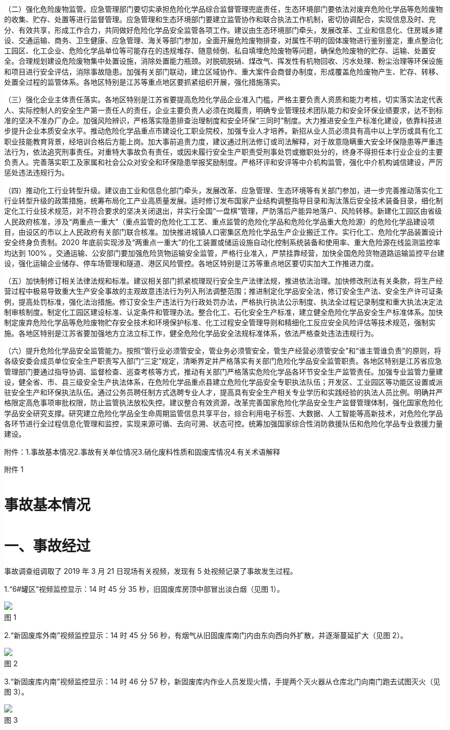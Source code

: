 （二）强化危险废物监管。应急管理部门要切实承担危险化学品综合监督管理兜底责任，生态环境部门要依法对废弃危险化学品等危险废物的收集、贮存、处置等进行监督管理。应急管理和生态环境部门要建立监管协作和联合执法工作机制，密切协调配合，实现信息及时、充分、有效共享，形成工作合力，共同做好危险化学品安全监管各项工作。建议由生态环境部门牵头，发展改革、工业和信息化、住房城乡建设、交通运输、商务、卫生健康、应急管理、海关等部门参加，全面开展危险废物排查，对属性不明的固体废物进行鉴别鉴定，重点整治化工园区、化工企业、危险化学品单位等可能存在的违规堆存、随意倾倒、私自填埋危险废物等问题，确保危险废物的贮存、运输、处置安全。合理规划建设危险废物集中处置设施，消除处置能力瓶颈。对脱硫脱硝、煤改气、挥发性有机物回收、污水处理、粉尘治理等环保设施和项目进行安全评估，消除事故隐患。加强有关部门联动，建立区域协作、重大案件会商督办制度，形成覆盖危险废物产生、贮存、转移、处置全过程的监管体系。各地区特别是江苏等重点地区要抓紧组织开展，强化措施落实。  

（三）强化企业主体责任落实。各地区特别是江苏省要提高危险化学品企业准入门槛，严格主要负责人资质和能力考核，切实落实法定代表人、实际控制人的安全生产第一责任人的责任，企业主要负责人必须在岗履责，明确专业管理技术团队能力和安全环保业绩要求，达不到标准的坚决不准办厂办企。加强风险辨识，严格落实隐患排查治理制度和安全环保“三同时”制度。大力推进安全生产标准化建设，依靠科技进步提升企业本质安全水平。推动危险化学品重点市建设化工职业院校，加强专业人才培养。新招从业人员必须具有高中以上学历或具有化工职业技能教育背景，经培训合格后方能上岗。加大事前追责力度，建议通过刑法修订或司法解释，对于故意隐瞒重大安全环保隐患等严重违法行为，依法追究刑事责任。对重特大事故负有责任，或因未履行安全生产职责受刑事处罚或撤职处分的，终身不得担任本行业企业的主要负责人。完善落实职工及家属和社会公众对安全和环保隐患举报奖励制度。严格环评和安评等中介机构监管，强化中介机构诚信建设，严厉惩处违法违规行为。  

（四）推动化工行业转型升级。建议由工业和信息化部门牵头，发展改革、应急管理、生态环境等有关部门参加，进一步完善推动落实化工行业转型升级的政策措施，统筹布局化工产业高质量发展。适时修订发布国家产业结构调整指导目录和淘汰落后安全技术装备目录，细化制定化工行业技术规范，对不符合要求的坚决关闭退出，并实行全国“一盘棋”管理，严防落后产能异地落户、风险转移。新建化工园区由省级人民政府核准，涉及“两重点一重大”（重点监管的危险化工工艺、重点监管的危险化学品和危险化学品重大危险源）的危险化学品建设项目，由设区的市以上人民政府有关部门联合核准。加快推进城镇人口密集区危险化学品生产企业搬迁工作。实行化工、危险化学品装置设计安全终身负责制。2020 年底前实现涉及“两重点一重大”的化工装置或储运设施自动化控制系统装备和使用率、重大危险源在线监测监控率均达到 $100\%$ 。交通运输、公安部门要加强危险货物运输安全监管，严格行业准入，严禁挂靠经营，加快全国危险货物道路运输监控平台建设，强化运输企业储存、停车场管理和隧道、港区风险管控。各地区特别是江苏等重点地区要切实加大工作推进力度。  

（五）加快制修订相关法律法规和标准。建议相关部门抓紧梳理现行安全生产法律法规，推进依法治理。加快修改刑法有关条款，将生产经营过程中极易导致重大生产安全事故的主观故意违法行为列入刑法调整范围；推进制定化学品安全法，修订安全生产法、安全生产许可证条例，提高处罚标准，强化法治措施。修订安全生产违法行为行政处罚办法，严格执行执法公示制度、执法全过程记录制度和重大执法决定法制审核制度。制定化工园区建设标准、认定条件和管理办法。整合化工、石化安全生产标准，建立健全危险化学品安全生产标准体系。加快制定废弃危险化学品等危险废物贮存安全技术和环境保护标准、化工过程安全管理导则和精细化工反应安全风险评估等技术规范，强制实施。各地区特别是江苏省要加强地方立法立标工作，健全危险化学品安全法规标准体系，依法严格查处违法违规行为。  

（六）提升危险化学品安全监管能力。按照“管行业必须管安全，管业务必须管安全，管生产经营必须管安全”和“谁主管谁负责”的原则，将各级安委会成员单位安全生产职责写入部门“三定”规定，清晰界定并严格落实有关部门危险化学品安全监管职责。各地区特别是江苏省应急管理部门要通过指导协调、监督检查、巡查考核等方式，推动有关部门严格落实危险化学品各环节安全生产监管责任。加强专业监管力量建设，健全省、市、县三级安全生产执法体系，在危险化学品重点县建立危险化学品安全专职执法队伍；开发区、工业园区等功能区设置或派驻安全生产和环保执法队伍。通过公务员聘任制方式选聘专业人才，提高具有安全生产相关专业学历和实践经验的执法人员比例。明确并严格限定高危事项审批权限，防止监管执法放松失控。建议整合有效资源，改革完善国家危险化学品安全生产监督管理体制，强化国家危险化学品安全研究支撑。研究建立危险化学品全生命周期监管信息共享平台，综合利用电子标签、大数据、人工智能等高新技术，对危险化学品各环节进行全过程信息化管理和监控，实现来源可循、去向可溯、状态可控。统筹加强国家综合性消防救援队伍和危险化学品专业救援力量建设。  

附件：1.事故基本情况2.事故有关单位情况3.硝化废料性质和固废库情况4.有关术语解释  

附件 1  

# 事故基本情况  

# 一、事故经过  

事故调查组调取了 2019 年 3 月 21 日现场有关视频，发现有 5 处视频记录了事故发生过程。  

1.“6#罐区”视频监控显示：14 时 45 分 35 秒，旧固废库房顶中部冒出淡白烟（见图 1）。  

![](images/536e1d83643d41140f8b2334b15aeb0ca496ffb14e95268507c3278521d66a8a.jpg)  
图 1  

2.“新固废库外南”视频监控显示：14 时 45 分 56 秒，有烟气从旧固废库南门内由东向西向外扩散，并逐渐蔓延扩大（见图 2）。  

![](images/e9f8f0d76d237695ca57a31ee0542ecc8ad83637d237a6017e6d244de050fcb4.jpg)  
图 2  

3.“新固废库内南”视频监控显示：14 时 46 分 57 秒，新固废库内作业人员发现火情，手提两个灭火器从仓库北门向南门跑去试图灭火（见图 3）。  

![](images/9eba898e5a7e1052e722cf186731cef1f1069f9328a17b1907a73a3be32dbacf.jpg)  
图 3  
